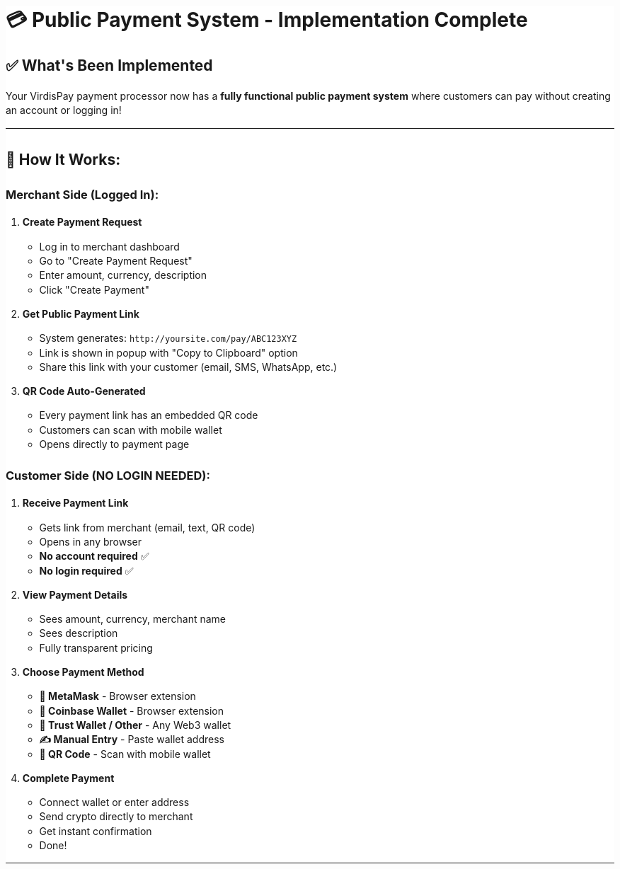 # 💳 Public Payment System - Implementation Complete

## ✅ What's Been Implemented

Your VirdisPay payment processor now has a **fully functional public payment system** where customers can pay without creating an account or logging in!

---

## 🎯 **How It Works:**

### **Merchant Side (Logged In):**

1. **Create Payment Request**
   - Log in to merchant dashboard
   - Go to "Create Payment Request"
   - Enter amount, currency, description
   - Click "Create Payment"
   
2. **Get Public Payment Link**
   - System generates: `http://yoursite.com/pay/ABC123XYZ`
   - Link is shown in popup with "Copy to Clipboard" option
   - Share this link with your customer (email, SMS, WhatsApp, etc.)

3. **QR Code Auto-Generated**
   - Every payment link has an embedded QR code
   - Customers can scan with mobile wallet
   - Opens directly to payment page

### **Customer Side (NO LOGIN NEEDED):**

1. **Receive Payment Link**
   - Gets link from merchant (email, text, QR code)
   - Opens in any browser
   - **No account required** ✅
   - **No login required** ✅

2. **View Payment Details**
   - Sees amount, currency, merchant name
   - Sees description
   - Fully transparent pricing

3. **Choose Payment Method**
   - **🦊 MetaMask** - Browser extension
   - **💙 Coinbase Wallet** - Browser extension
   - **🔷 Trust Wallet / Other** - Any Web3 wallet
   - **✍️ Manual Entry** - Paste wallet address
   - **📱 QR Code** - Scan with mobile wallet

4. **Complete Payment**
   - Connect wallet or enter address
   - Send crypto directly to merchant
   - Get instant confirmation
   - Done!

---